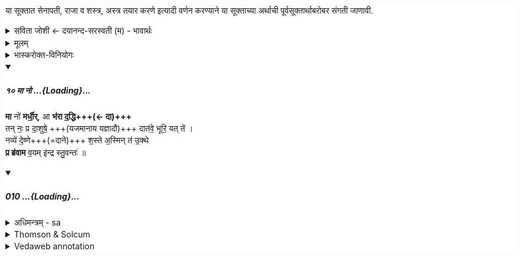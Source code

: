 या सूक्तात सेनापती, राजा व शस्त्र, अस्त्र तयार करणे इत्यादी वर्णन करण्याने या सूक्ताच्या अर्थाची पूर्वसूक्तार्थाबरोबर संगती जाणावी.
</details>
<details><summary>सविता जोशी ← दयानन्द-सरस्वती (म) - भावार्थः</summary></details>
</details>
</div>
<details><summary>मूलम्</summary></details>
<details><summary>भास्करोक्त-विनियोगः</summary></details>
<div class="js_include" includetitle="false" newlevelforh1="5" unfilled url="/vedAH_Rk/shAkalam/saMhitA/vishvAsa-prastutiH/04/020/10_mA_no.md">
<details open><summary><h5>१० मा नो ...{Loading}...</h5></summary>


**मा** नो॑ **मर्धी॒र्**, आ **भ॑रा द॒द्धि+++(← दा)+++**  
तन् नः॒ प्र दा॒शुषे॒ +++(यजमानाय यज्ञादौ)+++ दात॑वे॒ भूरि॒ यत् ते॑ ।  
नव्ये॑ दे॒ष्णे+++(=दाने)+++ श॒स्ते अ॒स्मिन् त॑ उ॒क्थे  
**प्र ब्र॑वाम** व॒यम् इ॑न्द्र स्तु॒वन्तः॑ ॥

</details>
</div>
<div class="js_include" includetitle="false" newlevelforh1="5" unfilled url="/vedAH_Rk/shAkalam/saMhitA/sarvASh_TIkAH/04/020/10_mA_no.md">
<details open><summary><h5>010 ...{Loading}...</h5></summary>
<details><summary>अधिमन्त्रम् - sa</summary>

- देवता - इन्द्रः
- ऋषिः - वामदेवो गौतमः
- छन्दः - त्रिष्टुप्
</details>
<details><summary>Thomson & Solcum</summary>

मा꣡ नो मर्धीर् आ꣡ भरा दद्धि꣡ त꣡न् नः  
प्र꣡ दाशु꣡षे दा꣡तवे भू꣡रि य꣡त् ते  
न꣡व्ये देष्णे꣡ शस्ते꣡ अस्मि꣡न् त उक्थे꣡  
प्र꣡ ब्रवाम वय꣡म् इन्द्र स्तुव꣡न्तः
</details>
<details><summary>Vedaweb annotation</summary>

_________
**Strata**  
Strophic

_________
**Pāda-label**  
genre M  
genre M  
genre M  
genre M
_________
**Morph**  
ā́ ← ā́ (invariable)  
{}
